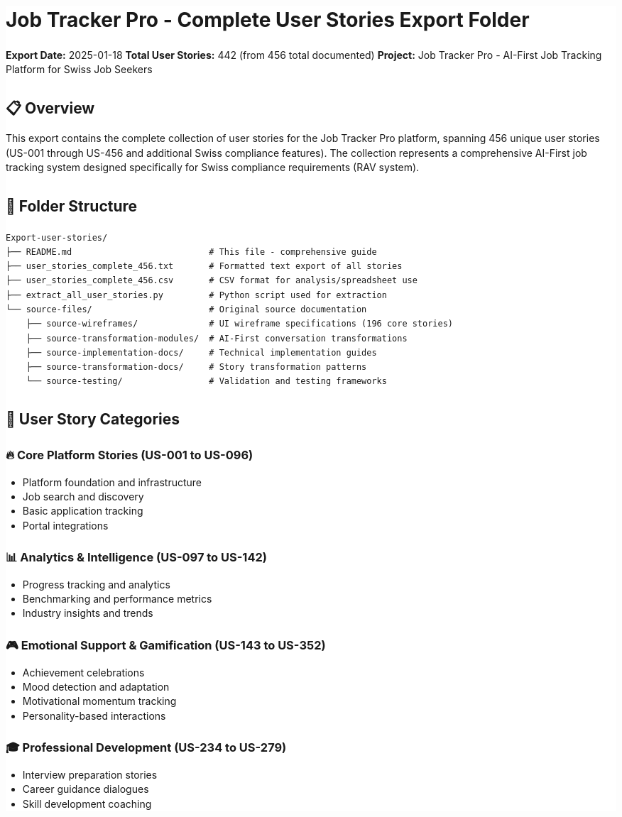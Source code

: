 # Job Tracker Pro - Complete User Stories Export Folder

**Export Date:** 2025-01-18
**Total User Stories:** 442 (from 456 total documented)
**Project:** Job Tracker Pro - AI-First Job Tracking Platform for Swiss Job Seekers

## 📋 Overview

This export contains the complete collection of user stories for the Job Tracker Pro platform, spanning 456 unique user stories (US-001 through US-456 and additional Swiss compliance features). The collection represents a comprehensive AI-First job tracking system designed specifically for Swiss compliance requirements (RAV system).

## 📁 Folder Structure

```
Export-user-stories/
├── README.md                           # This file - comprehensive guide
├── user_stories_complete_456.txt       # Formatted text export of all stories
├── user_stories_complete_456.csv       # CSV format for analysis/spreadsheet use
├── extract_all_user_stories.py         # Python script used for extraction
└── source-files/                       # Original source documentation
    ├── source-wireframes/              # UI wireframe specifications (196 core stories)
    ├── source-transformation-modules/  # AI-First conversation transformations
    ├── source-implementation-docs/     # Technical implementation guides
    ├── source-transformation-docs/     # Story transformation patterns
    └── source-testing/                 # Validation and testing frameworks
```

## 🎯 User Story Categories

### 🔥 Core Platform Stories (US-001 to US-096)
- Platform foundation and infrastructure
- Job search and discovery
- Basic application tracking
- Portal integrations

### 📊 Analytics & Intelligence (US-097 to US-142)
- Progress tracking and analytics
- Benchmarking and performance metrics
- Industry insights and trends

### 🎮 Emotional Support & Gamification (US-143 to US-352)
- Achievement celebrations
- Mood detection and adaptation
- Motivational momentum tracking
- Personality-based interactions

### 🎓 Professional Development (US-234 to US-279)
- Interview preparation stories
- Career guidance dialogues
- Skill development coaching
